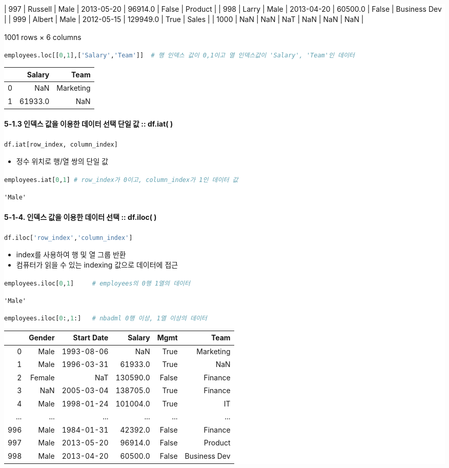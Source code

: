 |  997 |    Russell |   Male | 2013-05-20 |  96914.0 | False |      Product |
|  998 |      Larry |   Male | 2013-04-20 |  60500.0 | False | Business Dev |
|  999 |     Albert |   Male | 2012-05-15 | 129949.0 |  True |        Sales |
| 1000 |        NaN |    NaN |        NaT |      NaN |   NaN |          NaN |

1001 rows × 6 columns


```python
employees.loc[[0,1],['Salary','Team']]  # 행 인덱스 값이 0,1이고 열 인덱스값이 'Salary', 'Team'인 데이터
```

|      |  Salary |      Team |
| ---: | ------: | --------: |
|    0 |     NaN | Marketing |
|    1 | 61933.0 |       NaN |

#### 5-1.3 인덱스 값을 이용한 데이터 선택 단일 값 :: df.iat( )
```python
df.iat[row_index, column_index]
```
- 정수 위치로 행/열 쌍의 단일 값


```python
employees.iat[0,1] # row_index가 0이고, column_index가 1인 데이터 값
```


    'Male'

#### 5-1-4. 인덱스 값을 이용한 데이터 선택 :: df.iloc( )
```python
df.iloc['row_index','column_index']
```
- index를 사용하여 행 및 열 그룹 반환
- 컴퓨터가 읽을 수 있는 indexing 값으로 데이터에 접근


```python
employees.iloc[0,1]     # employees의 0행 1열의 데이터
```


    'Male'


```python
employees.iloc[0:,1:]   # nbadml 0행 이상, 1열 이상의 데이터
```

|      | Gender | Start Date |   Salary |  Mgmt |         Team |
| ---: | -----: | ---------: | -------: | ----: | -----------: |
|    0 |   Male | 1993-08-06 |      NaN |  True |    Marketing |
|    1 |   Male | 1996-03-31 |  61933.0 |  True |          NaN |
|    2 | Female |        NaT | 130590.0 | False |      Finance |
|    3 |    NaN | 2005-03-04 | 138705.0 |  True |      Finance |
|    4 |   Male | 1998-01-24 | 101004.0 |  True |           IT |
|  ... |    ... |        ... |      ... |   ... |          ... |
|  996 |   Male | 1984-01-31 |  42392.0 | False |      Finance |
|  997 |   Male | 2013-05-20 |  96914.0 | False |      Product |
|  998 |   Male | 2013-04-20 |  60500.0 | False | Business Dev |